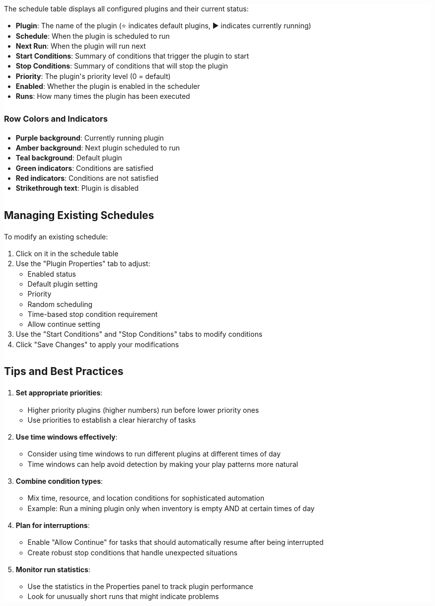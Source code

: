 The schedule table displays all configured plugins and their current status:

- **Plugin**: The name of the plugin (⭐ indicates default plugins, ▶ indicates currently running)
- **Schedule**: When the plugin is scheduled to run
- **Next Run**: When the plugin will run next
- **Start Conditions**: Summary of conditions that trigger the plugin to start
- **Stop Conditions**: Summary of conditions that will stop the plugin
- **Priority**: The plugin's priority level (0 = default)
- **Enabled**: Whether the plugin is enabled in the scheduler
- **Runs**: How many times the plugin has been executed

### Row Colors and Indicators

- **Purple background**: Currently running plugin
- **Amber background**: Next plugin scheduled to run
- **Teal background**: Default plugin
- **Green indicators**: Conditions are satisfied
- **Red indicators**: Conditions are not satisfied
- **Strikethrough text**: Plugin is disabled

## Managing Existing Schedules

To modify an existing schedule:

1. Click on it in the schedule table
2. Use the "Plugin Properties" tab to adjust:
   - Enabled status
   - Default plugin setting
   - Priority
   - Random scheduling
   - Time-based stop condition requirement
   - Allow continue setting
3. Use the "Start Conditions" and "Stop Conditions" tabs to modify conditions
4. Click "Save Changes" to apply your modifications

## Tips and Best Practices

1. **Set appropriate priorities**:
   - Higher priority plugins (higher numbers) run before lower priority ones
   - Use priorities to establish a clear hierarchy of tasks

2. **Use time windows effectively**:
   - Consider using time windows to run different plugins at different times of day
   - Time windows can help avoid detection by making your play patterns more natural

3. **Combine condition types**:
   - Mix time, resource, and location conditions for sophisticated automation
   - Example: Run a mining plugin only when inventory is empty AND at certain times of day

4. **Plan for interruptions**:
   - Enable "Allow Continue" for tasks that should automatically resume after being interrupted
   - Create robust stop conditions that handle unexpected situations

5. **Monitor run statistics**:
   - Use the statistics in the Properties panel to track plugin performance
   - Look for unusually short runs that might indicate problems
